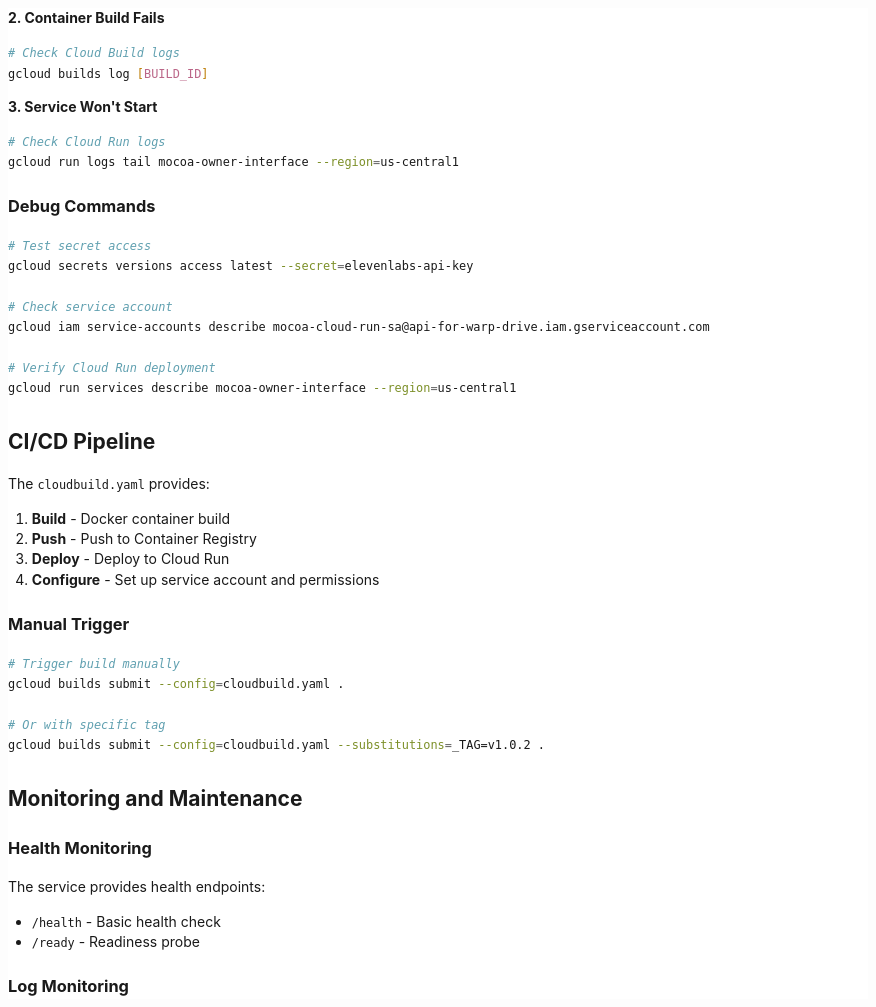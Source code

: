 **2. Container Build Fails**
```bash
# Check Cloud Build logs
gcloud builds log [BUILD_ID]
```

**3. Service Won't Start**
```bash
# Check Cloud Run logs
gcloud run logs tail mocoa-owner-interface --region=us-central1
```

### Debug Commands

```bash
# Test secret access
gcloud secrets versions access latest --secret=elevenlabs-api-key

# Check service account
gcloud iam service-accounts describe mocoa-cloud-run-sa@api-for-warp-drive.iam.gserviceaccount.com

# Verify Cloud Run deployment
gcloud run services describe mocoa-owner-interface --region=us-central1
```

## CI/CD Pipeline

The `cloudbuild.yaml` provides:

1. **Build** - Docker container build
2. **Push** - Push to Container Registry
3. **Deploy** - Deploy to Cloud Run
4. **Configure** - Set up service account and permissions

### Manual Trigger

```bash
# Trigger build manually
gcloud builds submit --config=cloudbuild.yaml .

# Or with specific tag
gcloud builds submit --config=cloudbuild.yaml --substitutions=_TAG=v1.0.2 .
```

## Monitoring and Maintenance

### Health Monitoring

The service provides health endpoints:
- `/health` - Basic health check
- `/ready` - Readiness probe

### Log Monitoring
